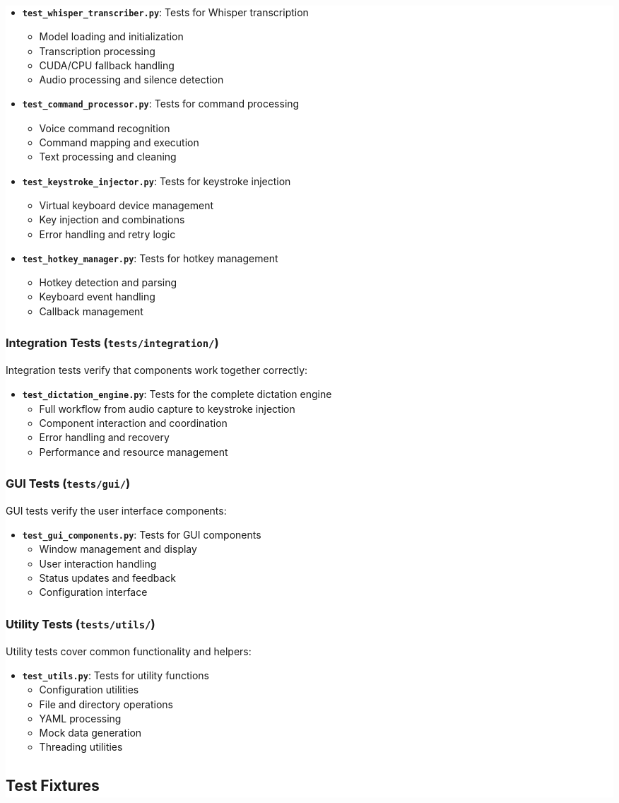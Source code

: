 - **`test_whisper_transcriber.py`**: Tests for Whisper transcription
  - Model loading and initialization
  - Transcription processing
  - CUDA/CPU fallback handling
  - Audio processing and silence detection

- **`test_command_processor.py`**: Tests for command processing
  - Voice command recognition
  - Command mapping and execution
  - Text processing and cleaning

- **`test_keystroke_injector.py`**: Tests for keystroke injection
  - Virtual keyboard device management
  - Key injection and combinations
  - Error handling and retry logic

- **`test_hotkey_manager.py`**: Tests for hotkey management
  - Hotkey detection and parsing
  - Keyboard event handling
  - Callback management

### Integration Tests (`tests/integration/`)

Integration tests verify that components work together correctly:

- **`test_dictation_engine.py`**: Tests for the complete dictation engine
  - Full workflow from audio capture to keystroke injection
  - Component interaction and coordination
  - Error handling and recovery
  - Performance and resource management

### GUI Tests (`tests/gui/`)

GUI tests verify the user interface components:

- **`test_gui_components.py`**: Tests for GUI components
  - Window management and display
  - User interaction handling
  - Status updates and feedback
  - Configuration interface

### Utility Tests (`tests/utils/`)

Utility tests cover common functionality and helpers:

- **`test_utils.py`**: Tests for utility functions
  - Configuration utilities
  - File and directory operations
  - YAML processing
  - Mock data generation
  - Threading utilities

## Test Fixtures
